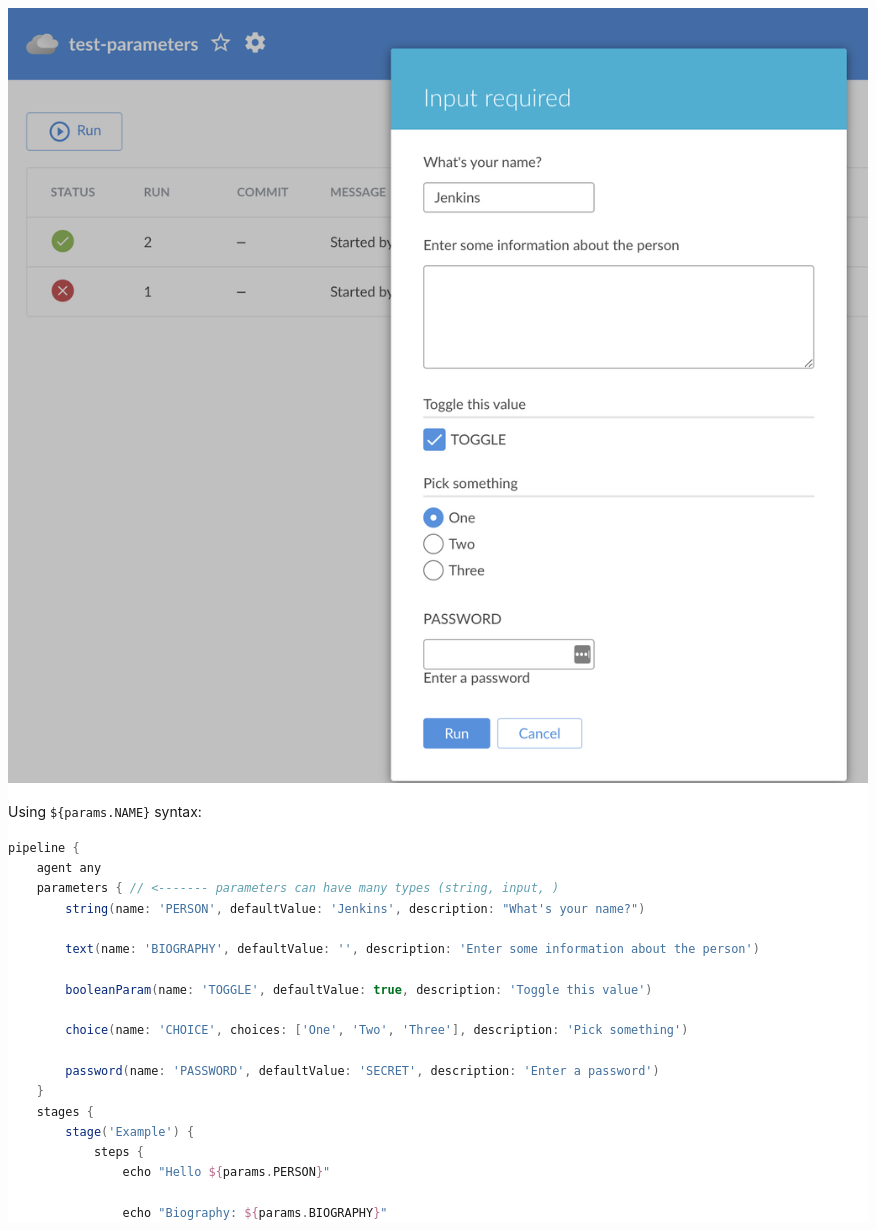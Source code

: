![alt text](../imgs/parameters_blue_ocean.png "")

Using `${params.NAME}` syntax:
```groovy
pipeline {
    agent any
    parameters { // <------- parameters can have many types (string, input, )
        string(name: 'PERSON', defaultValue: 'Jenkins', description: "What's your name?")
        
        text(name: 'BIOGRAPHY', defaultValue: '', description: 'Enter some information about the person')

        booleanParam(name: 'TOGGLE', defaultValue: true, description: 'Toggle this value')

        choice(name: 'CHOICE', choices: ['One', 'Two', 'Three'], description: 'Pick something')

        password(name: 'PASSWORD', defaultValue: 'SECRET', description: 'Enter a password')
    }
    stages {
        stage('Example') {
            steps {
                echo "Hello ${params.PERSON}"

                echo "Biography: ${params.BIOGRAPHY}"

```